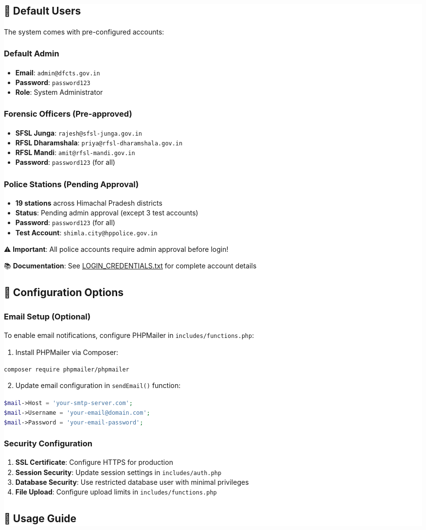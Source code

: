 ## 👥 Default Users

The system comes with pre-configured accounts:

### Default Admin
- **Email**: `admin@dfcts.gov.in`
- **Password**: `password123`
- **Role**: System Administrator

### Forensic Officers (Pre-approved)
- **SFSL Junga**: `rajesh@sfsl-junga.gov.in`
- **RFSL Dharamshala**: `priya@rfsl-dharamshala.gov.in`  
- **RFSL Mandi**: `amit@rfsl-mandi.gov.in`
- **Password**: `password123` (for all)

### Police Stations (Pending Approval)
- **19 stations** across Himachal Pradesh districts
- **Status**: Pending admin approval (except 3 test accounts)
- **Password**: `password123` (for all)
- **Test Account**: `shimla.city@hppolice.gov.in`

⚠️ **Important**: All police accounts require admin approval before login!

📚 **Documentation**: See [LOGIN_CREDENTIALS.txt](LOGIN_CREDENTIALS.txt) for complete account details

## 🔧 Configuration Options

### Email Setup (Optional)

To enable email notifications, configure PHPMailer in `includes/functions.php`:

1. Install PHPMailer via Composer:
```bash
composer require phpmailer/phpmailer
```

2. Update email configuration in `sendEmail()` function:
```php
$mail->Host = 'your-smtp-server.com';
$mail->Username = 'your-email@domain.com';
$mail->Password = 'your-email-password';
```

### Security Configuration

1. **SSL Certificate**: Configure HTTPS for production
2. **Session Security**: Update session settings in `includes/auth.php`
3. **Database Security**: Use restricted database user with minimal privileges
4. **File Upload**: Configure upload limits in `includes/functions.php`

## 📱 Usage Guide
